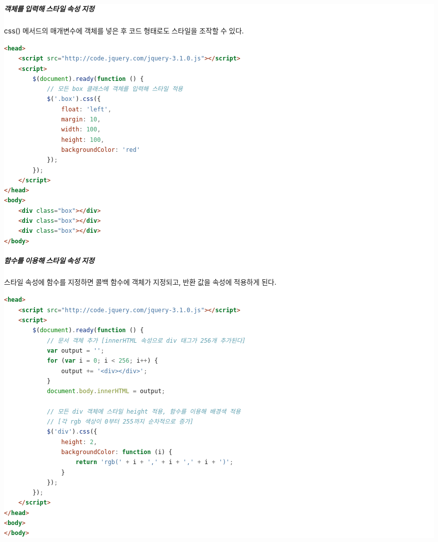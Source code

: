 

##### 객체를 입력해 스타일 속성 지정

css() 메서드의 매개변수에 객체를 넣은 후 코드 형태로도 스타일을 조작할 수 있다.

```html
<head>
    <script src="http://code.jquery.com/jquery-3.1.0.js"></script>
    <script>
        $(document).ready(function () {
            // 모든 box 클래스에 객체를 입력해 스타일 적용
            $('.box').css({
                float: 'left',
                margin: 10,
                width: 100,
                height: 100,
                backgroundColor: 'red'
            });
        });
    </script>
</head>
<body>
    <div class="box"></div>
    <div class="box"></div>
    <div class="box"></div>
</body>
```



##### 함수를 이용해 스타일 속성 지정

스타일 속성에 함수를 지정하면 콜백 함수에 객체가 지정되고, 반환 값을 속성에 적용하게 된다.

```html
<head>
    <script src="http://code.jquery.com/jquery-3.1.0.js"></script>
    <script>
        $(document).ready(function () {
            // 문서 객체 추가 [innerHTML 속성으로 div 태그가 256개 추가된다]
            var output = '';
            for (var i = 0; i < 256; i++) {
                output += '<div></div>';
            }
            document.body.innerHTML = output;

            // 모든 div 객체에 스타일 height 적용, 함수를 이용해 배경색 적용
            // [각 rgb 색상이 0부터 255까지 순차적으로 증가]
            $('div').css({
                height: 2,
                backgroundColor: function (i) {
                    return 'rgb(' + i + ',' + i + ',' + i + ')';
                }
            });
        });
    </script>
</head>
<body>
</body>
```
